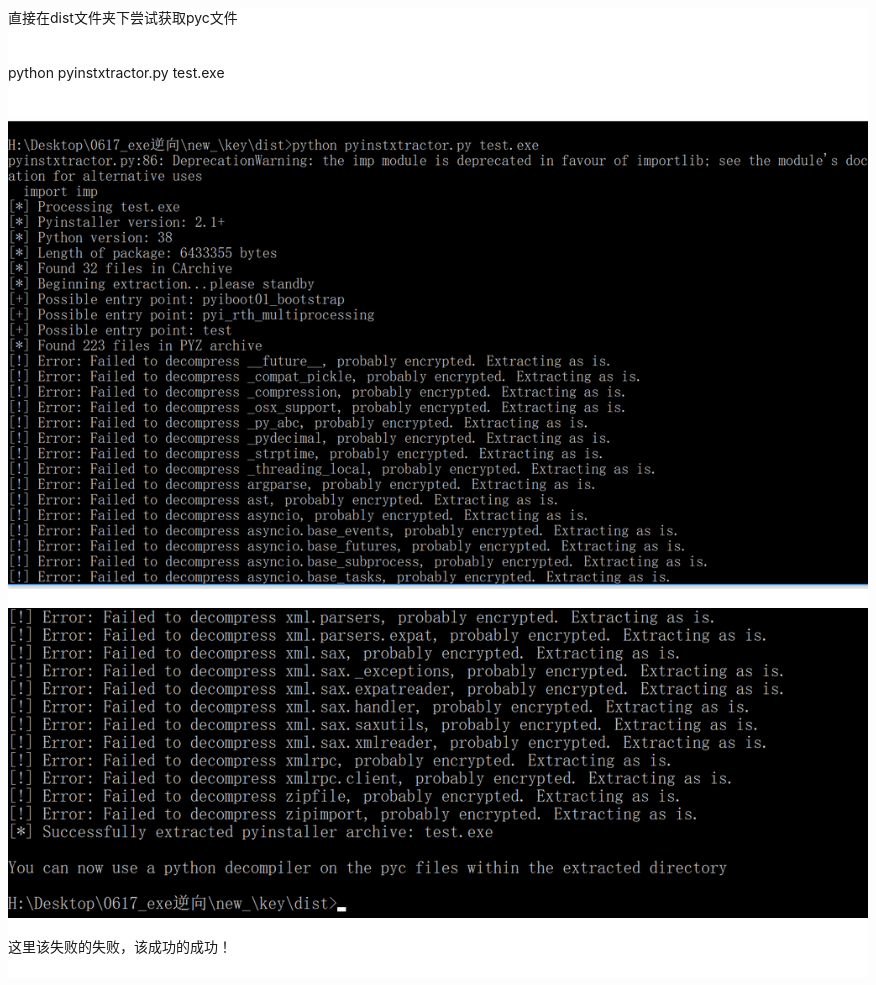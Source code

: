 


直接在dist文件夹下尝试获取pyc文件  
​

python pyinstxtractor.py test.exe  
​

![文本 描述已自动生成](media/7d3323b01630e6831129157499dd9fc6.png)

![文本 中度可信度描述已自动生成](media/eeabe6828518c06fd75d933494d133d2.png)

这里该失败的失败，该成功的成功！  
​
